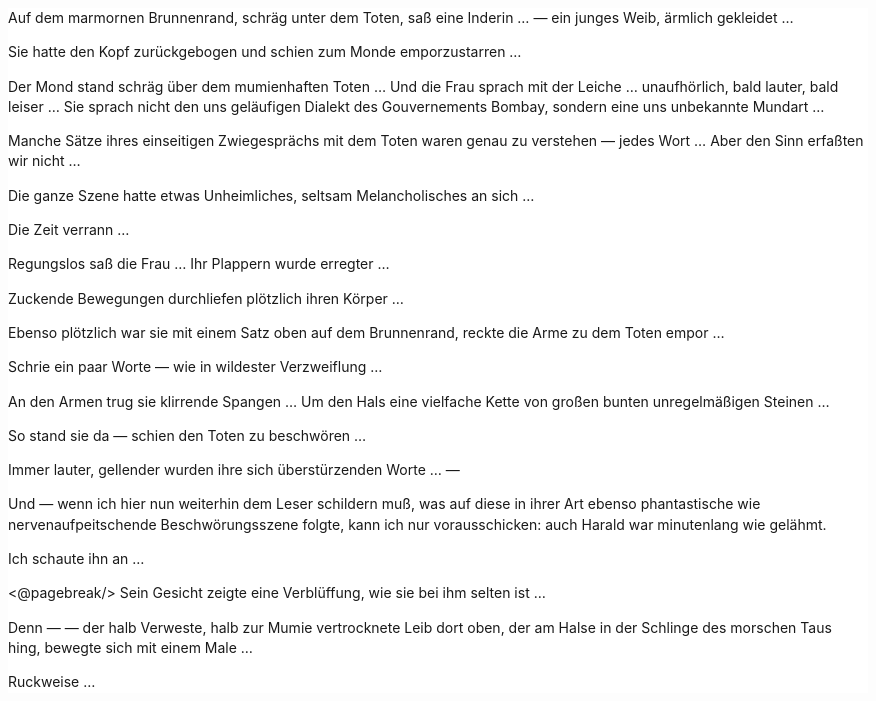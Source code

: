 Auf dem marmornen Brunnenrand, schräg unter dem
Toten, saß eine Inderin … — ein junges Weib, ärmlich
gekleidet …

Sie hatte den Kopf zurückgebogen und schien zum Monde
emporzustarren …

Der Mond stand schräg über dem mumienhaften Toten
… Und die Frau sprach mit der Leiche … unaufhörlich,
bald lauter, bald leiser … Sie sprach nicht den uns geläufigen
Dialekt des Gouvernements Bombay, sondern eine
uns unbekannte Mundart …

Manche Sätze ihres einseitigen Zwiegesprächs mit dem
Toten waren genau zu verstehen — jedes Wort … Aber
den Sinn erfaßten wir nicht …

Die ganze Szene hatte etwas Unheimliches, seltsam
Melancholisches an sich …

Die Zeit verrann …

Regungslos saß die Frau … Ihr Plappern wurde
erregter …

Zuckende Bewegungen durchliefen plötzlich ihren
Körper …

Ebenso plötzlich war sie mit einem Satz oben auf dem
Brunnenrand, reckte die Arme zu dem Toten empor …

Schrie ein paar Worte — wie in wildester Verzweiflung
…

An den Armen trug sie klirrende Spangen … Um den
Hals eine vielfache Kette von großen bunten unregelmäßigen
Steinen …

So stand sie da — schien den Toten zu beschwören …

Immer lauter, gellender wurden ihre sich überstürzenden
Worte … —

Und — wenn ich hier nun weiterhin dem Leser schildern
muß, was auf diese in ihrer Art ebenso phantastische wie nervenaufpeitschende
Beschwörungsszene folgte, kann ich nur
vorausschicken: auch Harald war minutenlang wie gelähmt.

Ich schaute ihn an …

<@pagebreak/>
Sein Gesicht zeigte eine Verblüffung, wie sie bei ihm
selten ist …

Denn — — der halb Verweste, halb zur Mumie vertrocknete
Leib dort oben, der am Halse in der Schlinge des
morschen Taus hing, bewegte sich mit einem Male …

Ruckweise …
